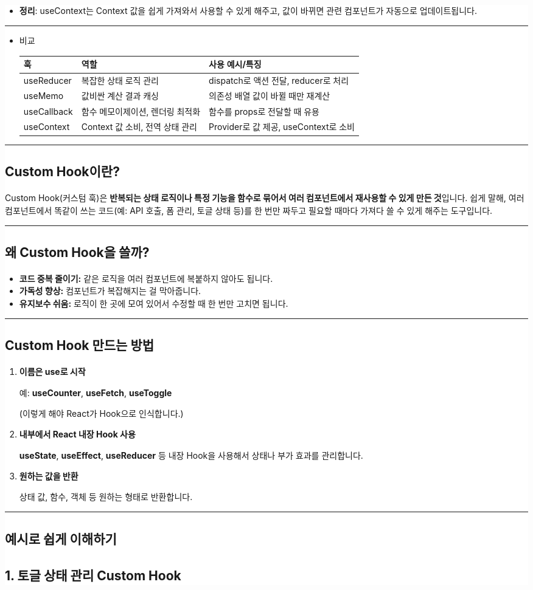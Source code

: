 - **정리**: useContext는 Context 값을 쉽게 가져와서 사용할 수 있게 해주고, 값이 바뀌면 관련 컴포넌트가 자동으로 업데이트됩니다.

---

- 비교
    
    
    | **훅** | **역할** | **사용 예시/특징** |
    | --- | --- | --- |
    | useReducer | 복잡한 상태 로직 관리 | dispatch로 액션 전달, reducer로 처리 |
    | useMemo | 값비싼 계산 결과 캐싱 | 의존성 배열 값이 바뀔 때만 재계산 |
    | useCallback | 함수 메모이제이션, 렌더링 최적화 | 함수를 props로 전달할 때 유용 |
    | useContext | Context 값 소비, 전역 상태 관리 | Provider로 값 제공, useContext로 소비 |

---

## Custom Hook이란?

Custom Hook(커스텀 훅)은 **반복되는 상태 로직이나 특정 기능을 함수로 묶어서 여러 컴포넌트에서 재사용할 수 있게 만든 것**입니다. 쉽게 말해, 여러 컴포넌트에서 똑같이 쓰는 코드(예: API 호출, 폼 관리, 토글 상태 등)를 한 번만 짜두고 필요할 때마다 가져다 쓸 수 있게 해주는 도구입니다.

---

## 왜 Custom Hook을 쓸까?

- **코드 중복 줄이기:** 같은 로직을 여러 컴포넌트에 복붙하지 않아도 됩니다.
- **가독성 향상:** 컴포넌트가 복잡해지는 걸 막아줍니다.
- **유지보수 쉬움:** 로직이 한 곳에 모여 있어서 수정할 때 한 번만 고치면 됩니다.

---

## Custom Hook 만드는 방법

1. **이름은 use로 시작**
    
    예: **useCounter**, **useFetch**, **useToggle**
    
    (이렇게 해야 React가 Hook으로 인식합니다.)
    
2. **내부에서 React 내장 Hook 사용**
    
    **useState**, **useEffect**, **useReducer** 등 내장 Hook을 사용해서 상태나 부가 효과를 관리합니다.
    
3. **원하는 값을 반환**
    
    상태 값, 함수, 객체 등 원하는 형태로 반환합니다.
    

---

## 예시로 쉽게 이해하기

## 1. 토글 상태 관리 Custom Hook
